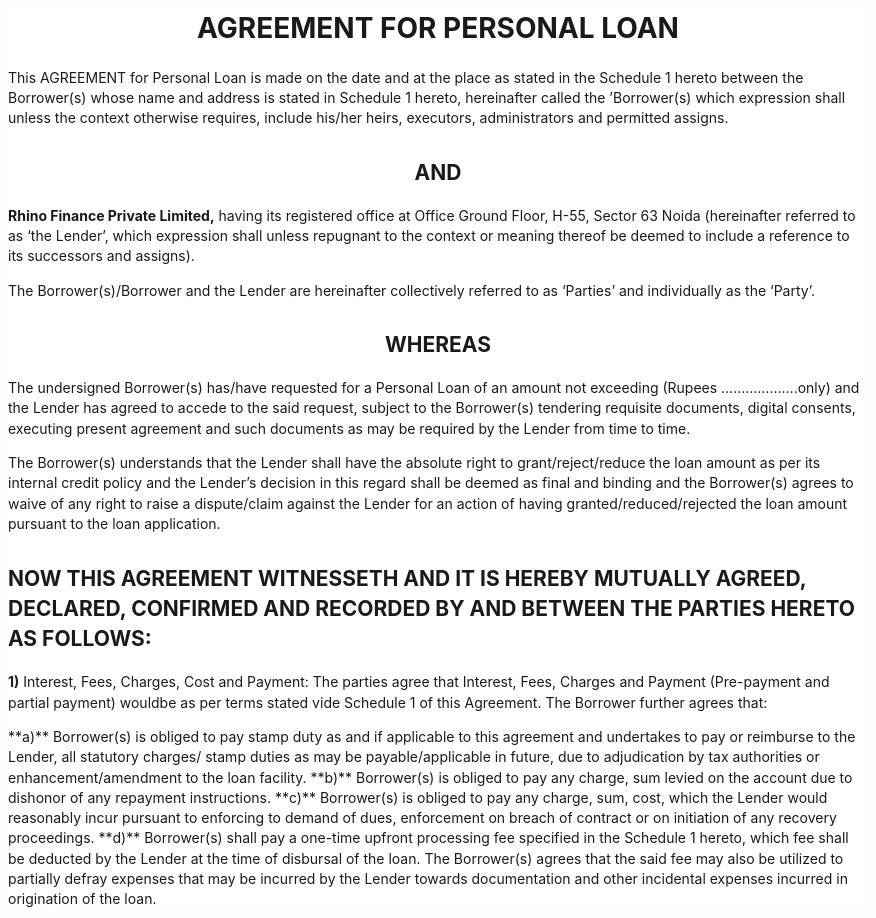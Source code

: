 <h1 style='text-align: center;'>AGREEMENT FOR PERSONAL LOAN</h1>

This AGREEMENT for Personal Loan is made on the date and at the place as stated in the Schedule 1 hereto between the Borrower(s) whose name and address is stated in Schedule 1 hereto, hereinafter called the ’Borrower(s) which expression shall unless the context otherwise requires, include his/her heirs, executors, administrators and permitted assigns.

<h2 style='text-align: center;'>AND</h2>

**Rhino Finance Private Limited,** having its registered office at Office Ground Floor, H-55, Sector 63 Noida (hereinafter referred to as ‘the Lender’, which expression shall unless repugnant to the context or meaning thereof be deemed to include a reference to its successors and assigns).

The Borrower(s)/Borrower and the Lender are hereinafter collectively referred to as ‘Parties’ and individually as the ‘Party’.

<h2 style='text-align: center;'>WHEREAS</h2>

The undersigned Borrower(s) has/have requested for a Personal Loan of an amount not exceeding (Rupees ……………….only) and the Lender has agreed to accede to the said request, subject to the Borrower(s) tendering requisite documents, digital consents, executing present agreement and such documents as may be required by the Lender from time to time.

The Borrower(s) understands that the Lender shall have the absolute right to grant/reject/reduce the loan amount as per its internal credit policy and the Lender’s decision in this regard shall be deemed as final and binding and the Borrower(s) agrees to waive of any right to raise a dispute/claim against the Lender for an action of having granted/reduced/rejected the loan amount pursuant to the loan application.

## **NOW THIS AGREEMENT WITNESSETH AND IT IS HEREBY MUTUALLY AGREED, DECLARED, CONFIRMED AND RECORDED BY AND BETWEEN THE PARTIES HERETO AS FOLLOWS:**

**1)** Interest, Fees, Charges, Cost and Payment: The parties agree that Interest, Fees, Charges and Payment (Pre-payment and partial payment) wouldbe as per terms stated vide Schedule 1 of this Agreement. The Borrower further agrees that:
<div class='indent-content'>
    <span class='indent'>**a)** Borrower(s) is obliged to pay stamp duty as and if applicable to this agreement and undertakes to pay or reimburse to the Lender, all statutory charges/ stamp duties as may be payable/applicable in future, due to adjudication by tax authorities or enhancement/amendment to the loan facility.
    </span>
    <span class='indent'> **b)** Borrower(s) is obliged to pay any charge, sum levied on the account due to dishonor of any repayment instructions.
    </span>
    <span class='indent'> **c)** Borrower(s) is obliged to pay any charge, sum, cost, which the Lender would reasonably incur pursuant to enforcing to demand of dues, enforcement on breach of contract or on initiation of any recovery proceedings.
    </span>
    <span class='indent'> **d)** Borrower(s) shall pay a one-time upfront processing fee specified in the Schedule 1 hereto, which fee shall be deducted by the Lender at the time of disbursal of the loan. The Borrower(s) agrees that the said fee may also be utilized to partially defray expenses that may be incurred by the Lender towards documentation and other incidental expenses incurred in origination of the loan.
  </span>
</div>

